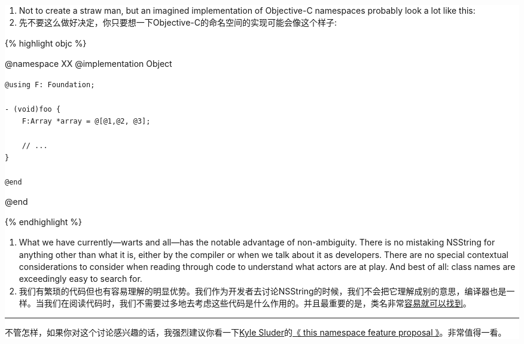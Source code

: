 1. Not to create a straw man, but an imagined implementation of Objective-C namespaces probably look a lot like this:
2. 先不要这么做好决定，你只要想一下Objective-C的命名空间的实现可能会像这个样子:

{% highlight objc %}

@namespace XX
    @implementation Object

    @using F: Foundation;

    - (void)foo {
        F:Array *array = @[@1,@2, @3];

        // ...
    }

    @end
@end

{% endhighlight %}

1. What we have currently—warts and all—has the notable advantage of non-ambiguity. There is no mistaking NSString for anything other than what it is, either by the compiler or when we talk about it as developers. There are no special contextual considerations to consider when reading through code to understand what actors are at play. And best of all: class names are exceedingly easy to search for.
2. 我们有繁琐的代码但也有容易理解的明显优势。我们作为开发者去讨论NSString的时候，我们不会把它理解成别的意思，编译器也是一样。当我们在阅读代码时，我们不需要过多地去考虑这些代码是什么作用的。并且最重要的是，类名非常[容易就可以找到](http://lmgtfy.com/?q=NSString)。

---

不管怎样，如果你对这个讨论感兴趣的话，我强烈建议你看一下[Kyle Sluder](http://optshiftk.com/)的[《 this namespace feature proposal 》](http://optshiftk.com/2012/04/draft-proposal-for-namespaces-in-objective-c/)。非常值得一看。
